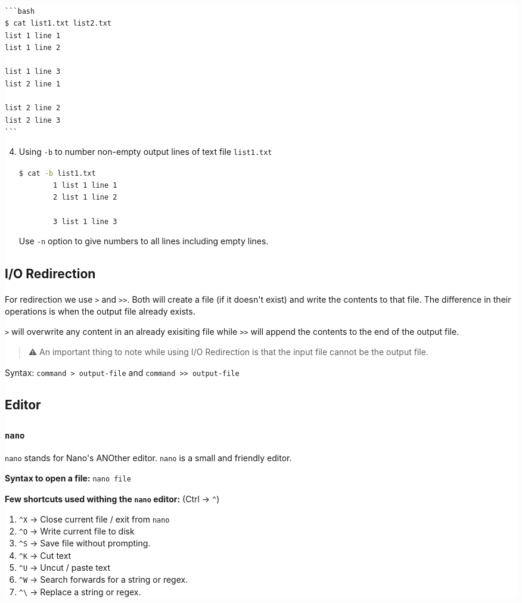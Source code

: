     ```bash
    $ cat list1.txt list2.txt
    list 1 line 1
    list 1 line 2
    
    list 1 line 3
    list 2 line 1
    
    list 2 line 2
    list 2 line 3
    ```
    
4. Using `-b` to number non-empty output lines of text file `list1.txt`
    
    ```bash
    $ cat -b list1.txt
    		1 list 1 line 1
    		2 list 1 line 2
    
    		3 list 1 line 3
    ```
    
    Use `-n` option to give numbers to all lines including empty lines.
    


## I/O Redirection

For redirection we use `>` and `>>`. Both will create a file (if it doesn't exist) and write the contents to that file. The difference in their operations is when the output file already exists. 

`>` will overwrite any content in an already exisiting file while `>>` will append the contents to the end of the output file. 

> ⚠️ An important thing to note while using I/O Redirection is that the input file cannot be the output file.

Syntax: `command > output-file` and `command >> output-file`


## Editor

### `nano`

`nano` stands for Nano's ANOther editor. `nano` is a small and friendly editor.

**Syntax to open a file:** `nano file`

**Few shortcuts used withing the `nano` editor:** (Ctrl → `^`)

1. `^X` → Close current file / exit from `nano`
2. `^O` → Write current file to disk
3. `^S` → Save file without prompting.
4. `^K` → Cut text
5. `^U` → Uncut / paste text
6. `^W` → Search forwards for a string or regex.
7. `^\` → Replace a string or regex.
